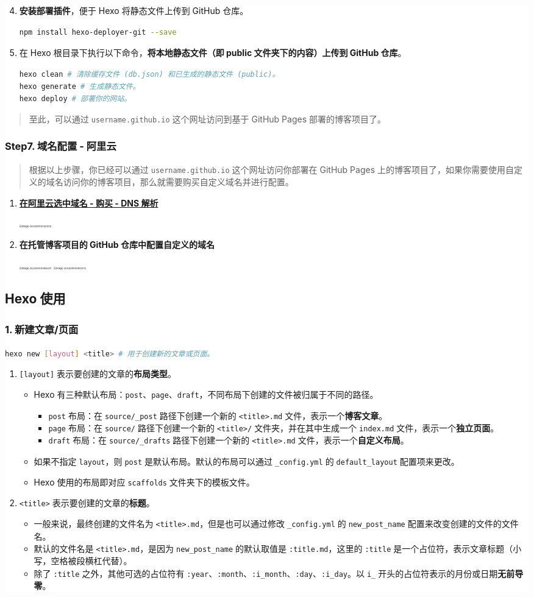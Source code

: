 4. **安装部署插件**，便于 Hexo 将静态文件上传到 GitHub 仓库。

   ```bash
   npm install hexo-deployer-git --save
   ```

5. 在 Hexo 根目录下执行以下命令，**将本地静态文件（即 public 文件夹下的内容）上传到 GitHub 仓库**。

   ```bash
   hexo clean # 清除缓存文件 (db.json) 和已生成的静态文件 (public)。
   hexo generate # 生成静态文件。
   hexo deploy # 部署你的网站。
   ```

> 至此，可以通过 `username.github.io` 这个网址访问到基于 GitHub Pages 部署的博客项目了。

### Step7. 域名配置  - 阿里云

> 根据以上步骤，你已经可以通过 `username.github.io` 这个网址访问你部署在 GitHub Pages 上的博客项目了，如果你需要使用自定义的域名访问你的博客项目，那么就需要购买自定义域名并进行配置。

1. **[在阿里云选中域名 - 购买 - DNS 解析](https://dc.console.aliyun.com/#/overview)**

   <img src="https://cdn.jsdelivr.net/gh/Nasir1423/blog-img@main/image-20240915151431014.png" alt="image-20240915151431014" style="zoom:27%;" />

2. **在托管博客项目的 GitHub 仓库中配置自定义的域名**

   <img src="https://cdn.jsdelivr.net/gh/Nasir1423/blog-img@main/image-20240915151839311.png" alt="image-20240915151839311" style="zoom:27%;" />

   <img src="https://cdn.jsdelivr.net/gh/Nasir1423/blog-img@main/image-20240915151901373.png" alt="image-20240915151901373" style="zoom:27%;" />

## Hexo 使用

### 1. 新建文章/页面

```bash
hexo new [layout] <title> # 用于创建新的文章或页面。
```

1. `[layout]` 表示要创建的文章的**布局类型**。

   - Hexo 有三种默认布局：`post`、`page`、`draft`，不同布局下创建的文件被归属于不同的路径。
     - `post` 布局：在 `source/_post` 路径下创建一个新的 `<title>.md` 文件，表示一个**博客文章**。
     - `page` 布局：在 `source/` 路径下创建一个新的 `<title>/` 文件夹，并在其中生成一个 `index.md` 文件，表示一个**独立页面**。
     - `draft` 布局：在 `source/_drafts` 路径下创建一个新的 `<title>.md` 文件，表示一个**自定义布局**。

   - 如果不指定 `layout`，则 `post` 是默认布局。默认的布局可以通过 `_config.yml` 的 `default_layout` 配置项来更改。

   - Hexo 使用的布局即对应 `scaffolds` 文件夹下的模板文件。

2. `<title>` 表示要创建的文章的**标题**。

   - 一般来说，最终创建的文件名为 `<title>.md`，但是也可以通过修改 `_config.yml` 的 `new_post_name` 配置来改变创建的文件的文件名。
   - 默认的文件名是 `<title>.md`，是因为 `new_post_name` 的默认取值是 `:title.md`，这里的 `:title` 是一个占位符，表示文章标题（小写，空格被段横杠代替）。
   - 除了 `:title` 之外，其他可选的占位符有 `:year`、`:month`、`:i_month`、`:day`、`:i_day`。以 `i_` 开头的占位符表示的月份或日期**无前导零**。
